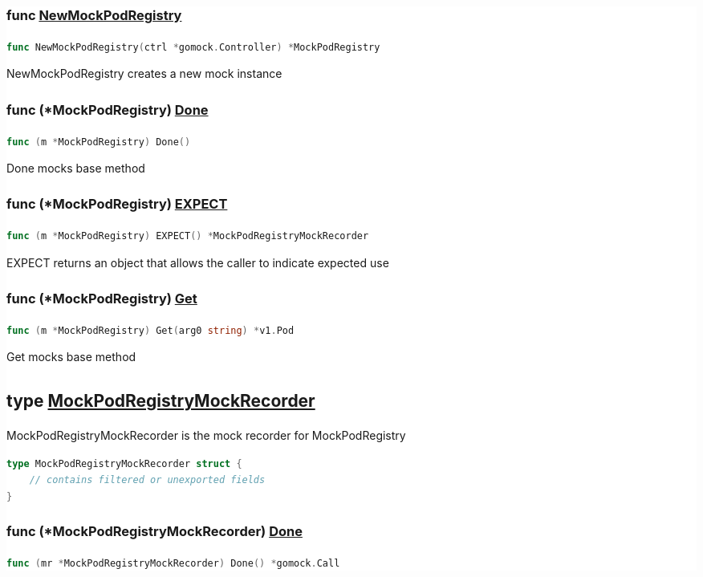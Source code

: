 ### func [NewMockPodRegistry](<https://github.com/DelineaXPM/dsv-k8s-sidecar/blob/main/pkg/mocks/pods.go#L25>)

```go
func NewMockPodRegistry(ctrl *gomock.Controller) *MockPodRegistry
```

NewMockPodRegistry creates a new mock instance

### func \(\*MockPodRegistry\) [Done](<https://github.com/DelineaXPM/dsv-k8s-sidecar/blob/main/pkg/mocks/pods.go#L37>)

```go
func (m *MockPodRegistry) Done()
```

Done mocks base method

### func \(\*MockPodRegistry\) [EXPECT](<https://github.com/DelineaXPM/dsv-k8s-sidecar/blob/main/pkg/mocks/pods.go#L32>)

```go
func (m *MockPodRegistry) EXPECT() *MockPodRegistryMockRecorder
```

EXPECT returns an object that allows the caller to indicate expected use

### func \(\*MockPodRegistry\) [Get](<https://github.com/DelineaXPM/dsv-k8s-sidecar/blob/main/pkg/mocks/pods.go#L47>)

```go
func (m *MockPodRegistry) Get(arg0 string) *v1.Pod
```

Get mocks base method

## type [MockPodRegistryMockRecorder](<https://github.com/DelineaXPM/dsv-k8s-sidecar/blob/main/pkg/mocks/pods.go#L20-L22>)

MockPodRegistryMockRecorder is the mock recorder for MockPodRegistry

```go
type MockPodRegistryMockRecorder struct {
    // contains filtered or unexported fields
}
```

### func \(\*MockPodRegistryMockRecorder\) [Done](<https://github.com/DelineaXPM/dsv-k8s-sidecar/blob/main/pkg/mocks/pods.go#L42>)

```go
func (mr *MockPodRegistryMockRecorder) Done() *gomock.Call
```
